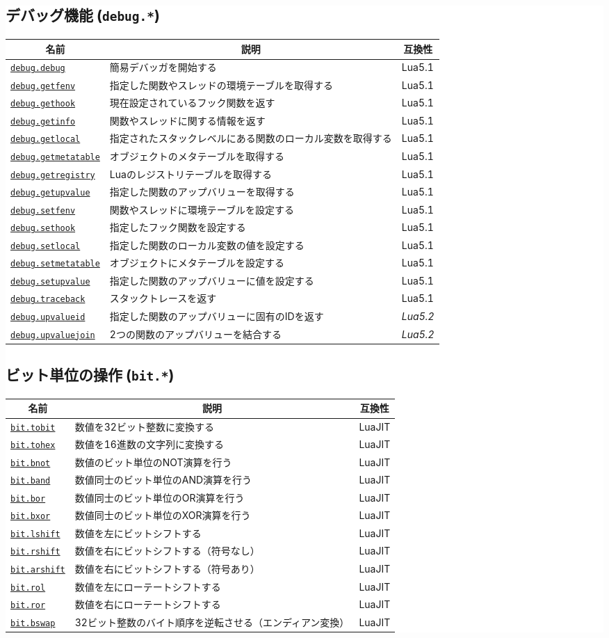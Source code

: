## デバッグ機能 (`debug.*`)

|名前|説明|互換性|
|---|---|---|
|[`debug.debug`](debug/debug.md)|簡易デバッガを開始する|Lua5.1|
|[`debug.getfenv`](debug/getfenv.md)|指定した関数やスレッドの環境テーブルを取得する|Lua5.1|
|[`debug.gethook`](debug/gethook.md)|現在設定されているフック関数を返す|Lua5.1|
|[`debug.getinfo`](debug/getinfo.md)|関数やスレッドに関する情報を返す|Lua5.1|
|[`debug.getlocal`](debug/getlocal.md)|指定されたスタックレベルにある関数のローカル変数を取得する|Lua5.1|
|[`debug.getmetatable`](debug/getmetatable.md)|オブジェクトのメタテーブルを取得する|Lua5.1|
|[`debug.getregistry`](debug/getregistry.md)|Luaのレジストリテーブルを取得する|Lua5.1|
|[`debug.getupvalue`](debug/getupvalue.md)|指定した関数のアップバリューを取得する|Lua5.1|
|[`debug.setfenv`](debug/setfenv.md)|関数やスレッドに環境テーブルを設定する|Lua5.1|
|[`debug.sethook`](debug/sethook.md)|指定したフック関数を設定する|Lua5.1|
|[`debug.setlocal`](debug/setlocal.md)|指定した関数のローカル変数の値を設定する|Lua5.1|
|[`debug.setmetatable`](debug/setmetatable.md)|オブジェクトにメタテーブルを設定する|Lua5.1|
|[`debug.setupvalue`](debug/setupvalue.md)|指定した関数のアップバリューに値を設定する|Lua5.1|
|[`debug.traceback`](debug/traceback.md)|スタックトレースを返す|Lua5.1|
|[`debug.upvalueid`](debug/upvalueid.md)|指定した関数のアップバリューに固有のIDを返す|*Lua5.2*|
|[`debug.upvaluejoin`](debug/upvaluejoin.md)|2つの関数のアップバリューを結合する|*Lua5.2*|

## ビット単位の操作 (`bit.*`)

|名前|説明|互換性|
|---|---|---|
|[`bit.tobit`](bit/tobit.md)|数値を32ビット整数に変換する|LuaJIT|
|[`bit.tohex`](bit/tohex.md)|数値を16進数の文字列に変換する|LuaJIT|
|[`bit.bnot`](bit/bnot.md)|数値のビット単位のNOT演算を行う|LuaJIT|
|[`bit.band`](bit/band.md)|数値同士のビット単位のAND演算を行う|LuaJIT|
|[`bit.bor`](bit/bor.md)|数値同士のビット単位のOR演算を行う|LuaJIT|
|[`bit.bxor`](bit/bxor.md)|数値同士のビット単位のXOR演算を行う|LuaJIT|
|[`bit.lshift`](bit/lshift.md)|数値を左にビットシフトする|LuaJIT|
|[`bit.rshift`](bit/rshift.md)|数値を右にビットシフトする（符号なし）|LuaJIT|
|[`bit.arshift`](bit/arshift.md)|数値を右にビットシフトする（符号あり）|LuaJIT|
|[`bit.rol`](bit/rol.md)|数値を左にローテートシフトする|LuaJIT|
|[`bit.ror`](bit/ror.md)|数値を右にローテートシフトする|LuaJIT|
|[`bit.bswap`](bit/bswap.md)|32ビット整数のバイト順序を逆転させる（エンディアン変換）|LuaJIT|
